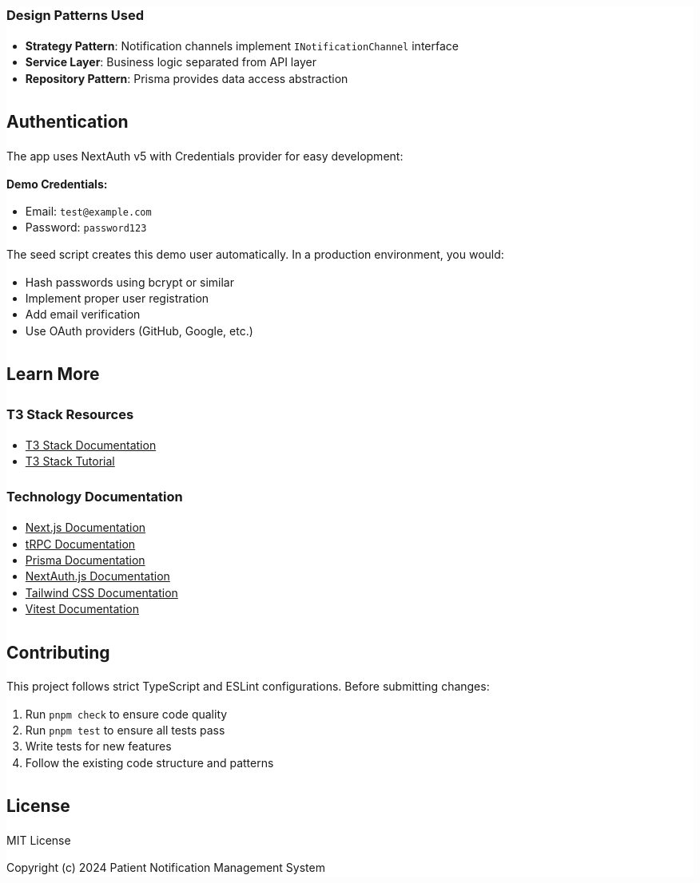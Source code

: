 ### Design Patterns Used

- **Strategy Pattern**: Notification channels implement `INotificationChannel` interface
- **Service Layer**: Business logic separated from API layer
- **Repository Pattern**: Prisma provides data access abstraction

## Authentication

The app uses NextAuth v5 with Credentials provider for easy development:

**Demo Credentials:**

- Email: `test@example.com`
- Password: `password123`

The seed script creates this demo user automatically. In a production environment, you would:

- Hash passwords using bcrypt or similar
- Implement proper user registration
- Add email verification
- Use OAuth providers (GitHub, Google, etc.)

## Learn More

### T3 Stack Resources

- [T3 Stack Documentation](https://create.t3.gg/)
- [T3 Stack Tutorial](https://create.t3.gg/en/faq)

### Technology Documentation

- [Next.js Documentation](https://nextjs.org/docs)
- [tRPC Documentation](https://trpc.io/docs)
- [Prisma Documentation](https://www.prisma.io/docs)
- [NextAuth.js Documentation](https://next-auth.js.org)
- [Tailwind CSS Documentation](https://tailwindcss.com/docs)
- [Vitest Documentation](https://vitest.dev)

## Contributing

This project follows strict TypeScript and ESLint configurations. Before submitting changes:

1. Run `pnpm check` to ensure code quality
2. Run `pnpm test` to ensure all tests pass
3. Write tests for new features
4. Follow the existing code structure and patterns

## License

MIT License

Copyright (c) 2024 Patient Notification Management System
